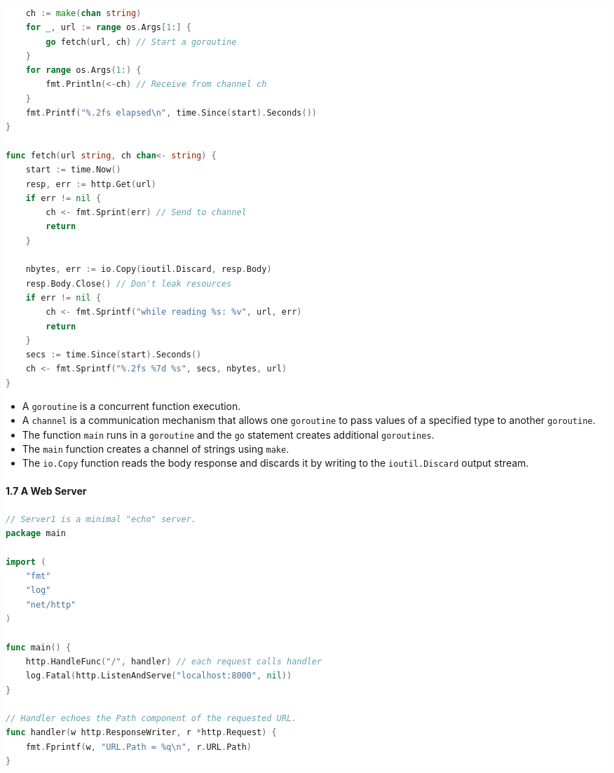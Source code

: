 ```go
    ch := make(chan string)
    for _, url := range os.Args[1:] {
        go fetch(url, ch) // Start a goroutine
    }
    for range os.Args(1:) {
        fmt.Println(<-ch) // Receive from channel ch
    }
    fmt.Printf("%.2fs elapsed\n", time.Since(start).Seconds())
}

func fetch(url string, ch chan<- string) {
    start := time.Now()
    resp, err := http.Get(url)
    if err != nil {
        ch <- fmt.Sprint(err) // Send to channel
        return
    }

    nbytes, err := io.Copy(ioutil.Discard, resp.Body)
    resp.Body.Close() // Don't leak resources
    if err != nil {
        ch <- fmt.Sprintf("while reading %s: %v", url, err)
        return
    }
    secs := time.Since(start).Seconds()
    ch <- fmt.Sprintf("%.2fs %7d %s", secs, nbytes, url)
}
```

- A `goroutine` is a concurrent function execution.
- A `channel` is a communication mechanism that allows one `goroutine` to pass values of a specified type to another `goroutine`.
- The function `main` runs in a `goroutine` and the `go` statement creates additional `goroutines`.
- The `main` function creates a channel of strings using `make`.
- The `io.Copy` function reads the body response and discards it by writing to the `ioutil.Discard` output stream.

#### 1.7 A Web Server

```go
// Server1 is a minimal "echo" server.
package main

import (
    "fmt"
    "log"
    "net/http"
)

func main() {
    http.HandleFunc("/", handler) // each request calls handler
    log.Fatal(http.ListenAndServe("localhost:8000", nil))
}

// Handler echoes the Path component of the requested URL.
func handler(w http.ResponseWriter, r *http.Request) {
    fmt.Fprintf(w, "URL.Path = %q\n", r.URL.Path)
}
```
